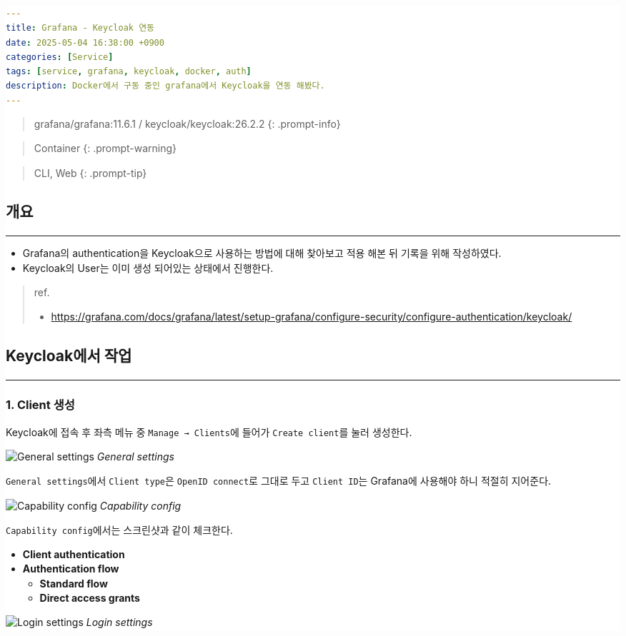```yaml
---
title: Grafana - Keycloak 연동
date: 2025-05-04 16:38:00 +0900
categories: [Service]
tags: [service, grafana, keycloak, docker, auth]
description: Docker에서 구동 중인 grafana에서 Keycloak을 연동 해봤다.
---
```


>grafana/grafana:11.6.1 / keycloak/keycloak:26.2.2
{: .prompt-info}

>Container
{: .prompt-warning}

>CLI, Web
{: .prompt-tip}

## 개요
---

* Grafana의 authentication을 Keycloak으로 사용하는 방법에 대해 찾아보고 적용 해본 뒤 기록을 위해 작성하였다.
* Keycloak의 User는 이미 생성 되어있는 상태에서 진행한다.

> ref.
> - <https://grafana.com/docs/grafana/latest/setup-grafana/configure-security/configure-authentication/keycloak/>

## Keycloak에서 작업
---

###  1. Client 생성

Keycloak에 접속 후 좌측 메뉴 중 `Manage → Clients`에 들어가 `Create client`를 눌러 생성한다.

![General settings](/assets/img/post/service/2025-05-04-grafana-integrate_keycloak/1.png)
_General settings_

`General settings`에서 `Client type`은 `OpenID connect`로 그대로 두고 `Client ID`는 Grafana에 사용해야 하니 적절히 지어준다.

![Capability config](/assets/img/post/service/2025-05-04-grafana-integrate_keycloak/2.png)
_Capability config_

`Capability config`에서는 스크린샷과 같이 체크한다.  
* **Client authentication**
* **Authentication flow**
  * **Standard flow**
  * **Direct access grants**

![Login settings](/assets/img/post/service/2025-05-04-grafana-integrate_keycloak/3.png)
_Login settings_
